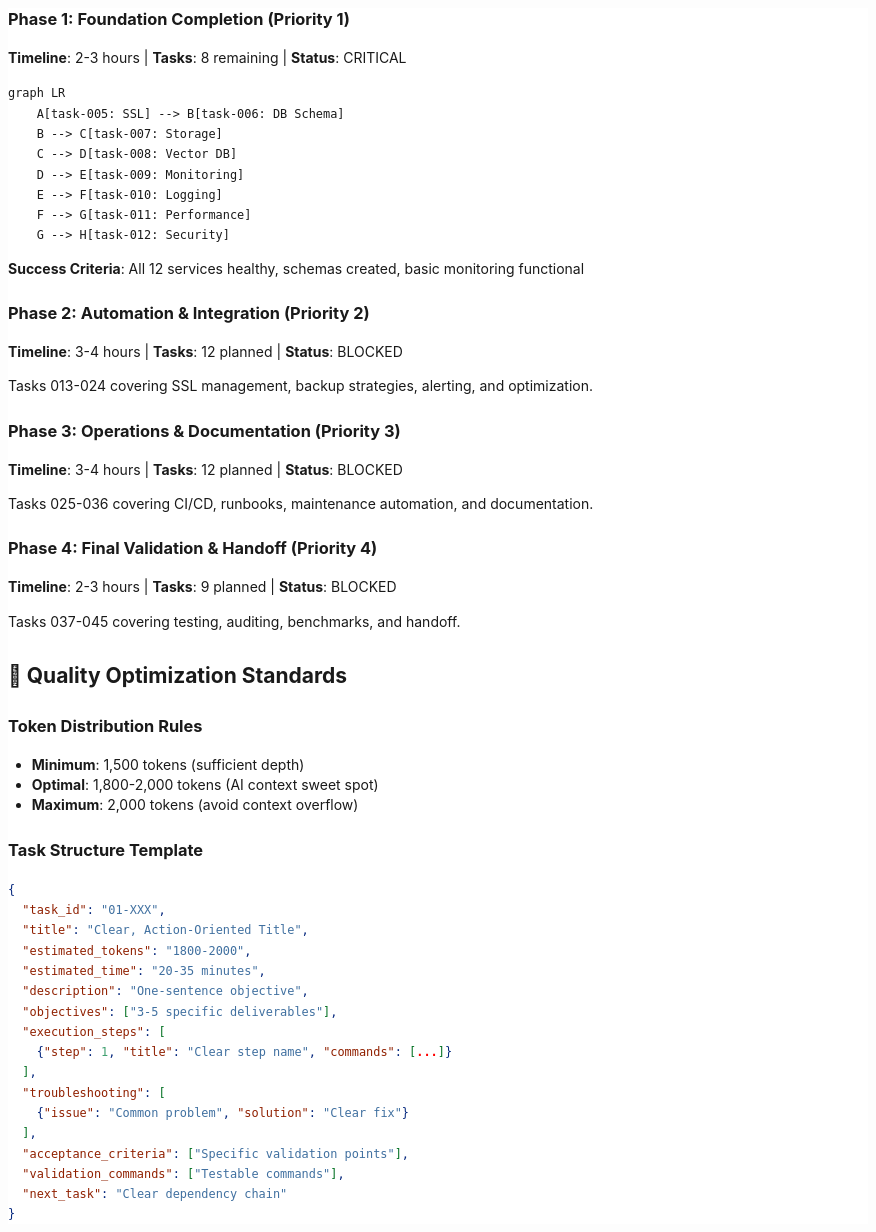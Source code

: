 ### **Phase 1: Foundation Completion** (Priority 1)
**Timeline**: 2-3 hours | **Tasks**: 8 remaining | **Status**: CRITICAL

```mermaid
graph LR
    A[task-005: SSL] --> B[task-006: DB Schema]
    B --> C[task-007: Storage]
    C --> D[task-008: Vector DB]
    D --> E[task-009: Monitoring]
    E --> F[task-010: Logging]
    F --> G[task-011: Performance]
    G --> H[task-012: Security]
```

**Success Criteria**: All 12 services healthy, schemas created, basic monitoring functional

### **Phase 2: Automation & Integration** (Priority 2)
**Timeline**: 3-4 hours | **Tasks**: 12 planned | **Status**: BLOCKED

Tasks 013-024 covering SSL management, backup strategies, alerting, and optimization.

### **Phase 3: Operations & Documentation** (Priority 3)
**Timeline**: 3-4 hours | **Tasks**: 12 planned | **Status**: BLOCKED

Tasks 025-036 covering CI/CD, runbooks, maintenance automation, and documentation.

### **Phase 4: Final Validation & Handoff** (Priority 4)
**Timeline**: 2-3 hours | **Tasks**: 9 planned | **Status**: BLOCKED

Tasks 037-045 covering testing, auditing, benchmarks, and handoff.

## 🔧 **Quality Optimization Standards**

### **Token Distribution Rules**
- **Minimum**: 1,500 tokens (sufficient depth)
- **Optimal**: 1,800-2,000 tokens (AI context sweet spot)
- **Maximum**: 2,000 tokens (avoid context overflow)

### **Task Structure Template**
```json
{
  "task_id": "01-XXX",
  "title": "Clear, Action-Oriented Title",
  "estimated_tokens": "1800-2000",
  "estimated_time": "20-35 minutes",
  "description": "One-sentence objective",
  "objectives": ["3-5 specific deliverables"],
  "execution_steps": [
    {"step": 1, "title": "Clear step name", "commands": [...]}
  ],
  "troubleshooting": [
    {"issue": "Common problem", "solution": "Clear fix"}
  ],
  "acceptance_criteria": ["Specific validation points"],
  "validation_commands": ["Testable commands"],
  "next_task": "Clear dependency chain"
}
```
